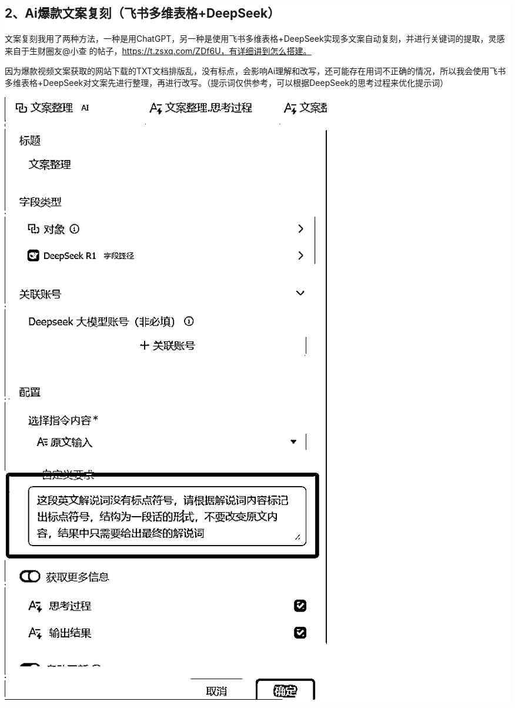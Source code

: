 ## 2、Ai爆款文案复刻（飞书多维表格+DeepSeek）

文案复刻我用了两种方法，一种是用ChatGPT，另一种是使用飞书多维表格+DeepSeek实现多文案自动复刻，并进行关键词的提取，灵感来自于生财圈友@小查 的帖子，https://t.zsxq.com/ZDf6U，有详细讲到怎么搭建。

因为爆款视频文案获取的网站下载的TXT文档排版乱，没有标点，会影响Ai理解和改写，还可能存在用词不正确的情况，所以我会使用飞书多维表格+DeepSeek对文案先进行整理，再进行改写。（提示词仅供参考，可以根据DeepSeek的思考过程来优化提示词）

![](img/a011770f2790a93b6717bb2b54fe1b82.png)
